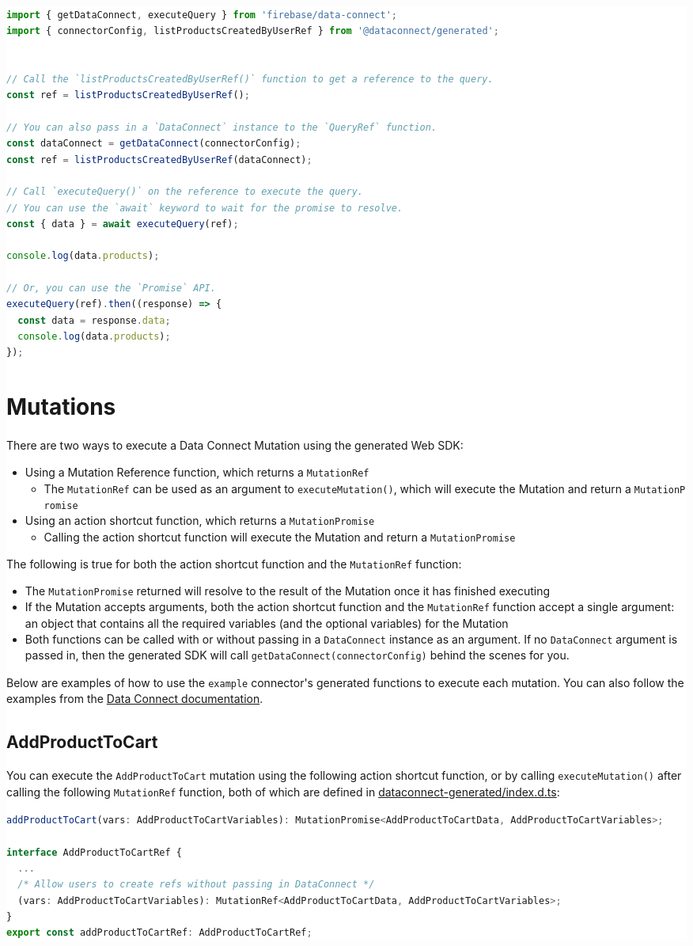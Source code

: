 ```typescript
import { getDataConnect, executeQuery } from 'firebase/data-connect';
import { connectorConfig, listProductsCreatedByUserRef } from '@dataconnect/generated';


// Call the `listProductsCreatedByUserRef()` function to get a reference to the query.
const ref = listProductsCreatedByUserRef();

// You can also pass in a `DataConnect` instance to the `QueryRef` function.
const dataConnect = getDataConnect(connectorConfig);
const ref = listProductsCreatedByUserRef(dataConnect);

// Call `executeQuery()` on the reference to execute the query.
// You can use the `await` keyword to wait for the promise to resolve.
const { data } = await executeQuery(ref);

console.log(data.products);

// Or, you can use the `Promise` API.
executeQuery(ref).then((response) => {
  const data = response.data;
  console.log(data.products);
});
```

# Mutations

There are two ways to execute a Data Connect Mutation using the generated Web SDK:
- Using a Mutation Reference function, which returns a `MutationRef`
  - The `MutationRef` can be used as an argument to `executeMutation()`, which will execute the Mutation and return a `MutationPromise`
- Using an action shortcut function, which returns a `MutationPromise`
  - Calling the action shortcut function will execute the Mutation and return a `MutationPromise`

The following is true for both the action shortcut function and the `MutationRef` function:
- The `MutationPromise` returned will resolve to the result of the Mutation once it has finished executing
- If the Mutation accepts arguments, both the action shortcut function and the `MutationRef` function accept a single argument: an object that contains all the required variables (and the optional variables) for the Mutation
- Both functions can be called with or without passing in a `DataConnect` instance as an argument. If no `DataConnect` argument is passed in, then the generated SDK will call `getDataConnect(connectorConfig)` behind the scenes for you.

Below are examples of how to use the `example` connector's generated functions to execute each mutation. You can also follow the examples from the [Data Connect documentation](https://firebase.google.com/docs/data-connect/web-sdk#using-mutations).

## AddProductToCart
You can execute the `AddProductToCart` mutation using the following action shortcut function, or by calling `executeMutation()` after calling the following `MutationRef` function, both of which are defined in [dataconnect-generated/index.d.ts](./index.d.ts):
```typescript
addProductToCart(vars: AddProductToCartVariables): MutationPromise<AddProductToCartData, AddProductToCartVariables>;

interface AddProductToCartRef {
  ...
  /* Allow users to create refs without passing in DataConnect */
  (vars: AddProductToCartVariables): MutationRef<AddProductToCartData, AddProductToCartVariables>;
}
export const addProductToCartRef: AddProductToCartRef;
```